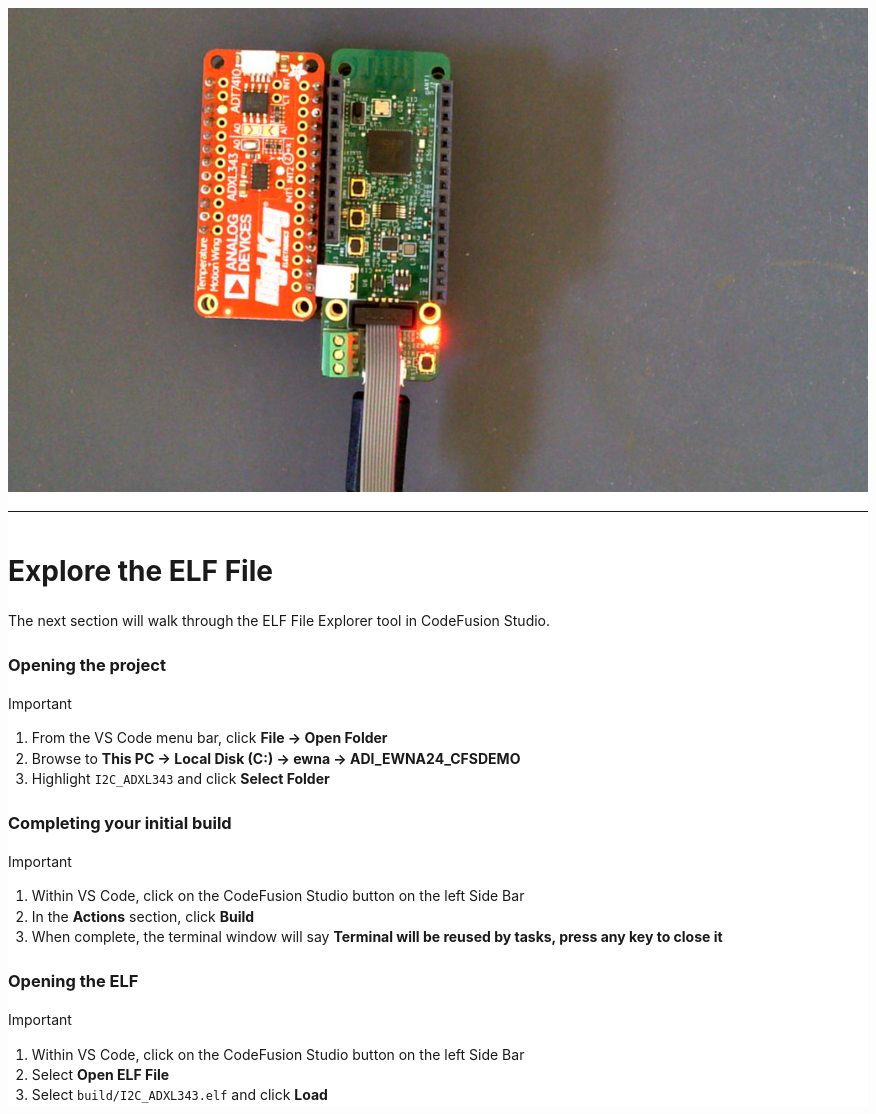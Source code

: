 ![HW Setup](img/HW-Setup.png)

---

# Explore the ELF File

The next section will walk through the ELF File Explorer tool in CodeFusion Studio.

### Opening the project
> [!IMPORTANT]
>
> 1. From the VS Code menu bar, click **File -> Open Folder**
> 1. Browse to **This PC -> Local Disk (C:) -> ewna -> ADI_EWNA24_CFSDEMO**
> 1. Highlight `I2C_ADXL343` and click **Select Folder**

### Completing your initial build
> [!IMPORTANT]
>
> 1. Within VS Code, click on the CodeFusion Studio button on the left Side Bar
> 1. In the **Actions** section, click **Build**
> 1. When complete, the terminal window will say **Terminal will be reused by tasks, press any key to close it**

### Opening the ELF
> [!IMPORTANT]
>
> 1. Within VS Code, click on the CodeFusion Studio button on the left Side Bar
> 1. Select **Open ELF File**
> 1. Select `build/I2C_ADXL343.elf` and click **Load**
